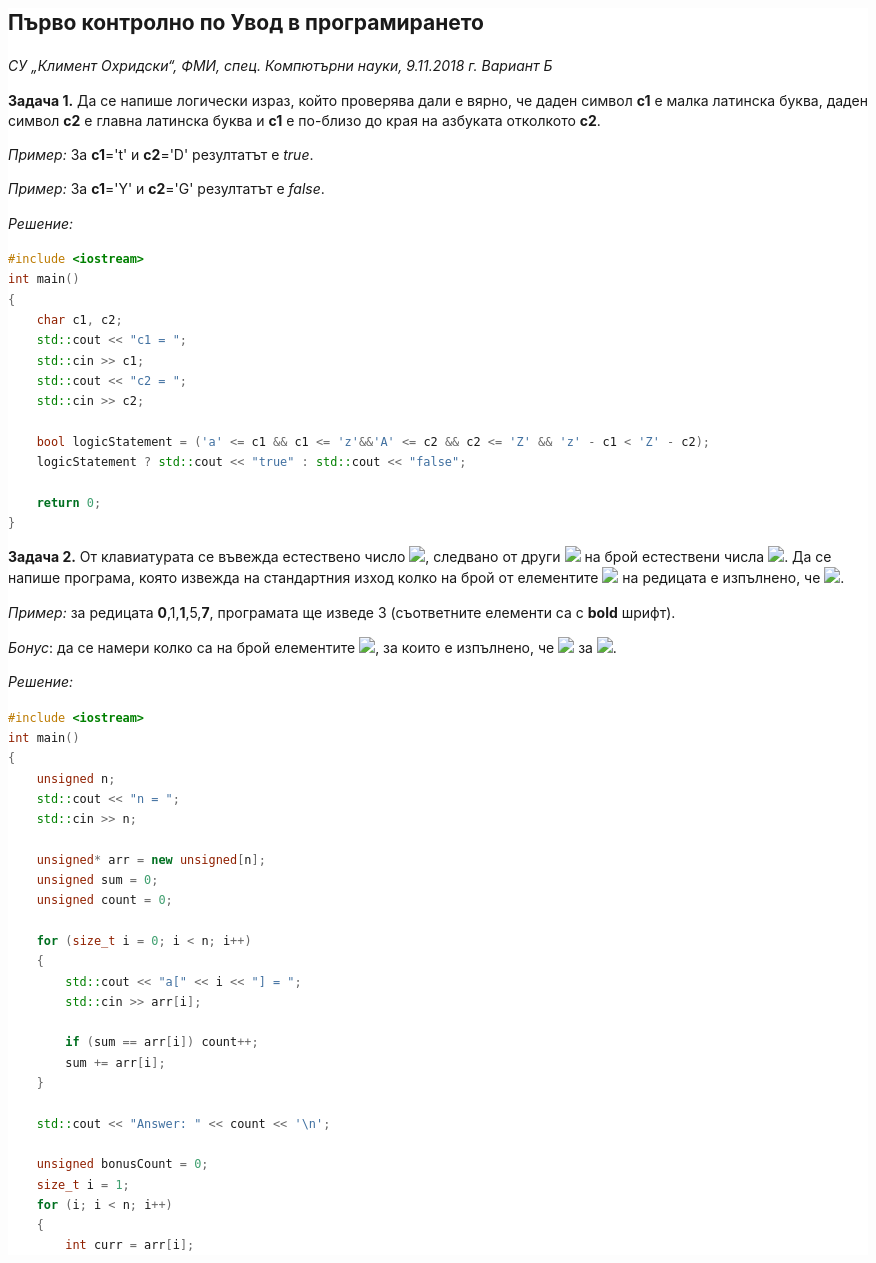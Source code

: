 ## Първо контролно по Увод в програмирането
*СУ  „Климент Охридски“, ФМИ, спец. Компютърни науки, 9.11.2018 г. Вариант Б*

**Задача 1.** Да се напише логически израз, който проверява дали е вярно, че даден символ **c1** е малка латинска буква, даден символ **c2** е главна латинска буква и **c1** е по-близо до края на азбуката отколкото **c2**.

*Пример:* За **c1**='t' и **c2**='D' резултатът е *true*.

*Пример:* За **c1**='Y' и **c2**='G' резултатът е *false*.

*Решение:*

```cpp
#include <iostream>
int main()
{
	char c1, c2;
	std::cout << "c1 = ";
	std::cin >> c1;
	std::cout << "c2 = ";
	std::cin >> c2;

	bool logicStatement = ('a' <= c1 && c1 <= 'z'&&'A' <= c2 && c2 <= 'Z' && 'z' - c1 < 'Z' - c2);
	logicStatement ? std::cout << "true" : std::cout << "false";

	return 0;
}
```
**Задача 2.** От клавиатурата се въвежда естествено число <img src="https://latex.codecogs.com/svg.latex?\Large&space;n">, следвано от други <img src="https://latex.codecogs.com/svg.latex?\Large&space;n"> на брой естествени числа <img src="https://latex.codecogs.com/svg.latex?\Large&space;a_0,a_1,a_2,...,a_{n-1}">. Да се напише програма, която извежда на стандартния изход колко на брой от елементите <img src="https://latex.codecogs.com/svg.latex?\Large&space;a_i(0\le{i}<n)"> на редицата е изпълнено, че <img src="https://latex.codecogs.com/svg.latex?\Large&space;a_i=a_0+a_1+...+a_{i-1}">.

*Пример:* за редицата **0**,1,**1**,5,**7**, програмата ще изведе 3 (съответните елементи са с **bold** шрифт).

*Бонус*: да се намери колко са на брой елементите <img src="https://latex.codecogs.com/svg.latex?\Large&space;a_i">, за които е изпълнено, че <img src="https://latex.codecogs.com/svg.latex?\Large&space;a_i=a_j+...+a_{i-1}"> за <img src="https://latex.codecogs.com/svg.latex?\Large&space;j<i-1">.

*Решение:*

```cpp
#include <iostream>
int main()
{
	unsigned n;
	std::cout << "n = ";
	std::cin >> n;

	unsigned* arr = new unsigned[n];
	unsigned sum = 0;
	unsigned count = 0;

	for (size_t i = 0; i < n; i++)
	{
		std::cout << "a[" << i << "] = ";
		std::cin >> arr[i];

		if (sum == arr[i]) count++;		
		sum += arr[i];
	}

	std::cout << "Answer: " << count << '\n';

	unsigned bonusCount = 0;
	size_t i = 1;
	for (i; i < n; i++)
	{
		int curr = arr[i];
```